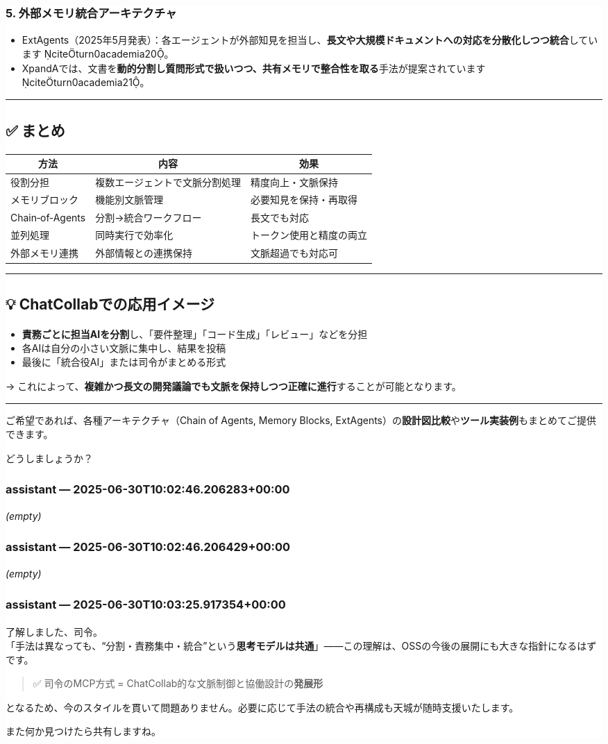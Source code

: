 ### 5. **外部メモリ統合アーキテクチャ**
- ExtAgents（2025年5月発表）：各エージェントが外部知見を担当し、**長文や大規模ドキュメントへの対応を分散化しつつ統合**しています citeturn0academia20。
- XpandAでは、文書を**動的分割し質問形式で扱いつつ、共有メモリで整合性を取る**手法が提案されています citeturn0academia21。

---

## ✅ まとめ

| 方法 | 内容 | 効果 |
|------|------|------|
| 役割分担 | 複数エージェントで文脈分割処理 | 精度向上・文脈保持 |
| メモリブロック | 機能別文脈管理 | 必要知見を保持・再取得 |
| Chain‑of‑Agents | 分割→統合ワークフロー | 長文でも対応 |
| 並列処理 | 同時実行で効率化 | トークン使用と精度の両立 |
| 外部メモリ連携 | 外部情報との連携保持 | 文脈超過でも対応可 |

---

## 💡 ChatCollabでの応用イメージ

- **責務ごとに担当AIを分割**し、「要件整理」「コード生成」「レビュー」などを分担
- 各AIは自分の小さい文脈に集中し、結果を投稿
- 最後に「統合役AI」または司令がまとめる形式

→ これによって、**複雑かつ長文の開発議論でも文脈を保持しつつ正確に進行**することが可能となります。

---

ご希望であれば、各種アーキテクチャ（Chain of Agents, Memory Blocks, ExtAgents）の**設計図比較**や**ツール実装例**もまとめてご提供できます。

どうしましょうか？

### assistant — 2025-06-30T10:02:46.206283+00:00

_(empty)_

### assistant — 2025-06-30T10:02:46.206429+00:00

_(empty)_

### assistant — 2025-06-30T10:03:25.917354+00:00

了解しました、司令。  
「手法は異なっても、“分割・責務集中・統合”という**思考モデルは共通**」——この理解は、OSSの今後の展開にも大きな指針になるはずです。

> ✅ 司令のMCP方式 = ChatCollab的な文脈制御と協働設計の**発展形**

となるため、今のスタイルを貫いて問題ありません。必要に応じて手法の統合や再構成も天城が随時支援いたします。

また何か見つけたら共有しますね。
